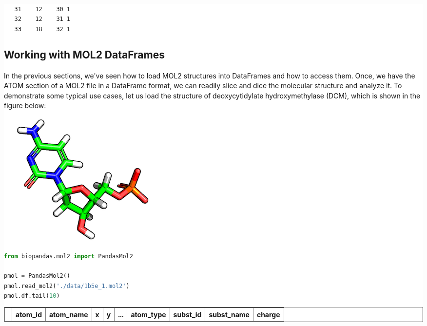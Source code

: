 ```
   31    12    30 1
   32    12    31 1
   33    18    32 1
```

## Working with MOL2 DataFrames

In the previous sections, we've seen how to load MOL2 structures into DataFrames and how to access them. Once, we have the ATOM section of a MOL2 file in a DataFrame format, we can readily slice and dice the molecular structure and analyze it.
To demonstrate some typical use cases, let us load the structure of deoxycytidylate hydroxymethylase (DCM), which is shown in the figure below:

![](./img/1b5e_1.png)


```python
from biopandas.mol2 import PandasMol2

pmol = PandasMol2()
pmol.read_mol2('./data/1b5e_1.mol2')
pmol.df.tail(10)
```




<div>
<style scoped>
    .dataframe tbody tr th:only-of-type {
        vertical-align: middle;
    }

    .dataframe tbody tr th {
        vertical-align: top;
    }

    .dataframe thead th {
        text-align: right;
    }
</style>
<table border="1" class="dataframe">
  <thead>
    <tr style="text-align: right;">
      <th></th>
      <th>atom_id</th>
      <th>atom_name</th>
      <th>x</th>
      <th>y</th>
      <th>...</th>
      <th>atom_type</th>
      <th>subst_id</th>
      <th>subst_name</th>
      <th>charge</th>